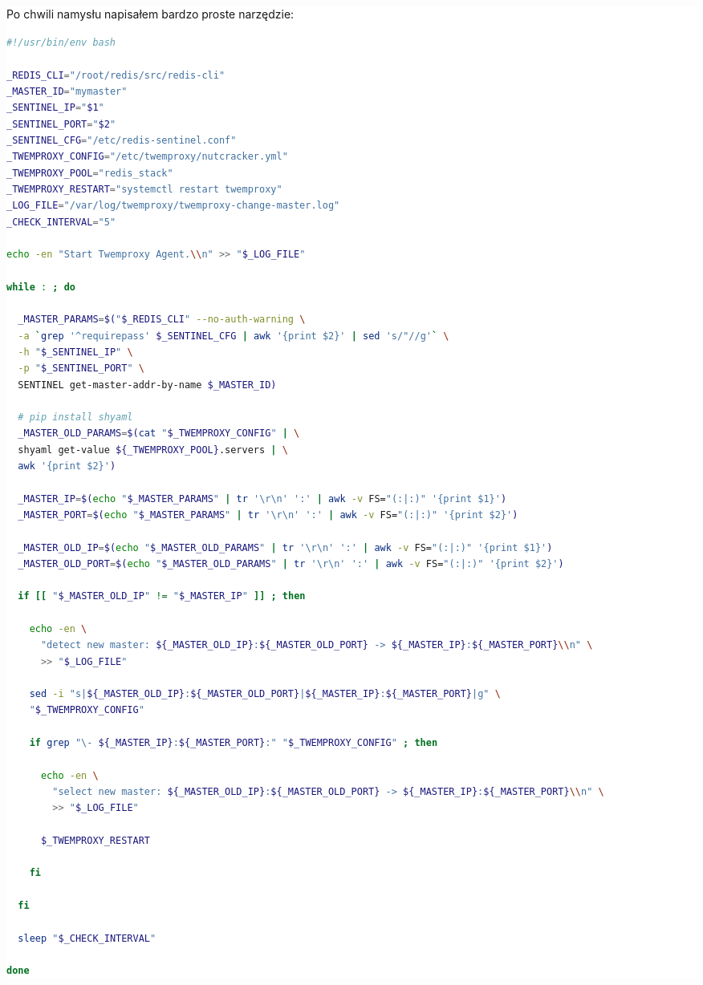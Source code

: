 Po chwili namysłu napisałem bardzo proste narzędzie:

```bash
#!/usr/bin/env bash

_REDIS_CLI="/root/redis/src/redis-cli"
_MASTER_ID="mymaster"
_SENTINEL_IP="$1"
_SENTINEL_PORT="$2"
_SENTINEL_CFG="/etc/redis-sentinel.conf"
_TWEMPROXY_CONFIG="/etc/twemproxy/nutcracker.yml"
_TWEMPROXY_POOL="redis_stack"
_TWEMPROXY_RESTART="systemctl restart twemproxy"
_LOG_FILE="/var/log/twemproxy/twemproxy-change-master.log"
_CHECK_INTERVAL="5"

echo -en "Start Twemproxy Agent.\\n" >> "$_LOG_FILE"

while : ; do

  _MASTER_PARAMS=$("$_REDIS_CLI" --no-auth-warning \
  -a `grep '^requirepass' $_SENTINEL_CFG | awk '{print $2}' | sed 's/"//g'` \
  -h "$_SENTINEL_IP" \
  -p "$_SENTINEL_PORT" \
  SENTINEL get-master-addr-by-name $_MASTER_ID)

  # pip install shyaml
  _MASTER_OLD_PARAMS=$(cat "$_TWEMPROXY_CONFIG" | \
  shyaml get-value ${_TWEMPROXY_POOL}.servers | \
  awk '{print $2}')

  _MASTER_IP=$(echo "$_MASTER_PARAMS" | tr '\r\n' ':' | awk -v FS="(:|:)" '{print $1}')
  _MASTER_PORT=$(echo "$_MASTER_PARAMS" | tr '\r\n' ':' | awk -v FS="(:|:)" '{print $2}')

  _MASTER_OLD_IP=$(echo "$_MASTER_OLD_PARAMS" | tr '\r\n' ':' | awk -v FS="(:|:)" '{print $1}')
  _MASTER_OLD_PORT=$(echo "$_MASTER_OLD_PARAMS" | tr '\r\n' ':' | awk -v FS="(:|:)" '{print $2}')

  if [[ "$_MASTER_OLD_IP" != "$_MASTER_IP" ]] ; then

    echo -en \
      "detect new master: ${_MASTER_OLD_IP}:${_MASTER_OLD_PORT} -> ${_MASTER_IP}:${_MASTER_PORT}\\n" \
      >> "$_LOG_FILE"

    sed -i "s|${_MASTER_OLD_IP}:${_MASTER_OLD_PORT}|${_MASTER_IP}:${_MASTER_PORT}|g" \
    "$_TWEMPROXY_CONFIG"

    if grep "\- ${_MASTER_IP}:${_MASTER_PORT}:" "$_TWEMPROXY_CONFIG" ; then

      echo -en \
        "select new master: ${_MASTER_OLD_IP}:${_MASTER_OLD_PORT} -> ${_MASTER_IP}:${_MASTER_PORT}\\n" \
        >> "$_LOG_FILE"

      $_TWEMPROXY_RESTART

    fi

  fi

  sleep "$_CHECK_INTERVAL"

done
```
